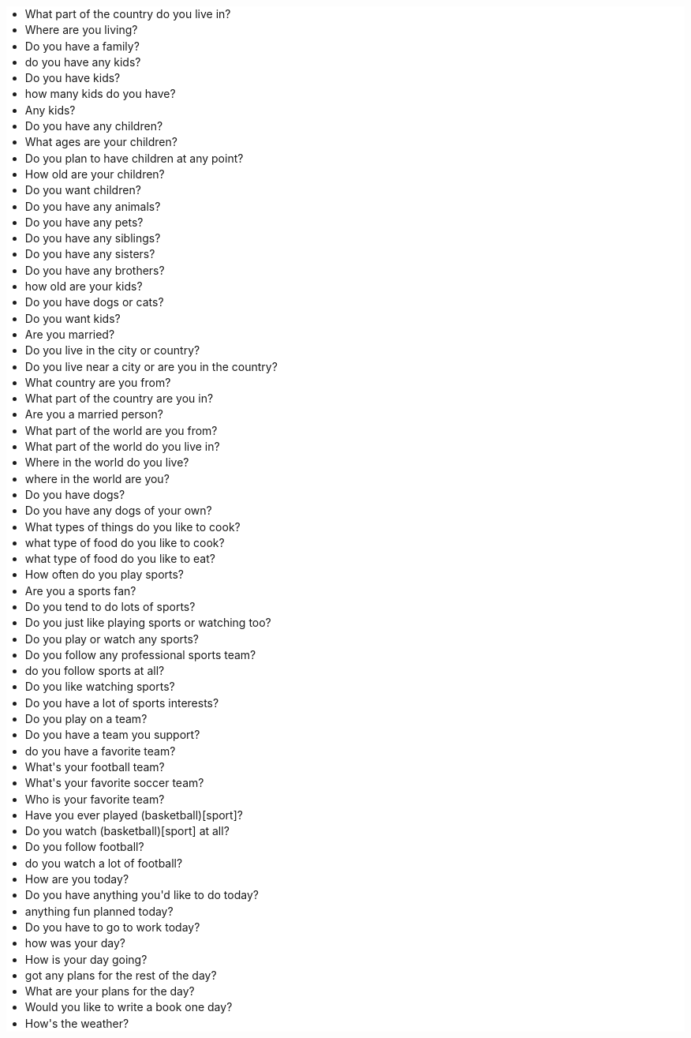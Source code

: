 - What part of the country do you live in?
- Where are you living?
- Do you have a family?
- do you have any kids?
- Do you have kids?
- how many kids do you have?
- Any kids?
- Do you have any children?
- What ages are your children?
- Do you plan to have children at any point?
- How old are your children?
- Do you want children?
- Do you have any animals?
- Do you have any pets?
- Do you have any siblings?
- Do you have any sisters?
- Do you have any brothers?
- how old are your kids?
- Do you have dogs or cats?
- Do you want kids?
- Are you married?
- Do you live in the city or country?
- Do you live near a city or are you in the country?
- What country are you from?
- What part of the country are you in?
- Are you a married person?
- What part of the world are you from?
- What part of the world do you live in?
- Where in the world do you live?
- where in the world are you?
- Do you have dogs?
- Do you have any dogs of your own?
- What types of things do you like to cook?
- what type of food do you like to cook?
- what type of food do you like to eat?
- How often do you play sports?
- Are you a sports fan?
- Do you tend to do lots of sports?
- Do you just like playing sports or watching too?
- Do you play or watch any sports?
- Do you follow any professional sports team?
- do you follow sports at all?
- Do you like watching sports?
- Do you have a lot of sports interests?
- Do you play on a team?
- Do you have a team you support?
- do you have a favorite team?
- What's your football team?
- What's your favorite soccer team?
- Who is your favorite team?
- Have you ever played (basketball)[sport]?
- Do you watch (basketball)[sport] at all?
- Do you follow football?
- do you watch a lot of football?
- How are you today?
- Do you have anything you'd like to do today?
- anything fun planned today?
- Do you have to go to work today?
- how was your day?
- How is your day going?
- got any plans for the rest of the day?
- What are your plans for the day?
- Would you like to write a book one day?
- How's the weather?